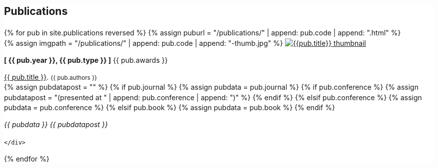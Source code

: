 ## Publications

<div class="container my-0 publicationrow">
{% for pub in site.publications reversed %}
{% assign puburl = "/publications/" | append: pub.code | append: ".html" %}
<div class="row my-2 rounded" id="contarinerrow">
    <div class="col-md-auto my-2">
		{% assign imgpath = "/publications/" | append: pub.code | append: "-thumb.jpg" %}
        <a href="{{ puburl | relative_url}}">
            <img src="{{ imgpath | relative_url}}" id="paperthumb" class="img-fluid img-thumbnail imglight" alt="{{pub.title}} thumbnail" width="100%">
        </a>
    </div>
   <div class="col-md my-2">
        <p><b>[ {{ pub.year }}, {{ pub.type }} ]</b> <span class="badge bg-danger">{{ pub.awards }}</span></p>
        <p class="lead">
            <span class="pub_title"><a href="{{ puburl | relative_url}}">{{ pub.title }}</a></span>. 
            <small>{{ pub.authors }}</small><br/>
			{% assign pubdatapost = "" %}
            {% if pub.journal %}
                {% assign pubdata = pub.journal %}
                {% if pub.conference %}
                   {% assign pubdatapost = "(presented at " | append: pub.conference | append: ")" %}
                {% endif %}
            {% elsif pub.conference %}
                {% assign pubdata = pub.conference %}
            {% elsif pub.book %}
                {% assign pubdata = pub.book %}
            {% endif %}
        </p>
        <p><em>{{ pubdata }} <span class="text-white-50">{{ pubdatapost }}</span></em></p>
        
    </div>
</div>
{% endfor %}
</div>
